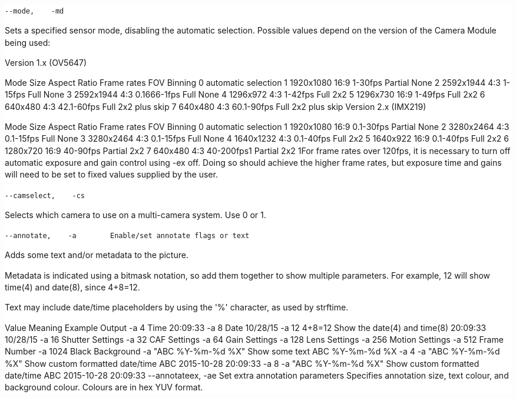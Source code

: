     --mode,    -md
Sets a specified sensor mode, disabling the automatic selection. Possible values depend on the version of the Camera Module being used:

Version 1.x (OV5647)

Mode	Size	Aspect Ratio	Frame rates	FOV	Binning
0	automatic selection
1	1920x1080	16:9	1-30fps	Partial	None
2	2592x1944	4:3	1-15fps	Full	None
3	2592x1944	4:3	0.1666-1fps	Full	None
4	1296x972	4:3	1-42fps	Full	2x2
5	1296x730	16:9	1-49fps	Full	2x2
6	640x480	4:3	42.1-60fps	Full	2x2 plus skip
7	640x480	4:3	60.1-90fps	Full	2x2 plus skip
Version 2.x (IMX219)

Mode	Size	Aspect Ratio	Frame rates	FOV	Binning
0	automatic selection
1	1920x1080	16:9	0.1-30fps	Partial	None
2	3280x2464	4:3	0.1-15fps	Full	None
3	3280x2464	4:3	0.1-15fps	Full	None
4	1640x1232	4:3	0.1-40fps	Full	2x2
5	1640x922	16:9	0.1-40fps	Full	2x2
6	1280x720	16:9	40-90fps	Partial	2x2
7	640x480	4:3	40-200fps1	Partial	2x2
1For frame rates over 120fps, it is necessary to turn off automatic exposure and gain control using -ex off. Doing so should achieve the higher frame rates, but exposure time and gains will need to be set to fixed values supplied by the user.

    --camselect,    -cs
Selects which camera to use on a multi-camera system. Use 0 or 1.

    --annotate,    -a        Enable/set annotate flags or text
Adds some text and/or metadata to the picture.

Metadata is indicated using a bitmask notation, so add them together to show multiple parameters. For example, 12 will show time(4) and date(8), since 4+8=12.

Text may include date/time placeholders by using the '%' character, as used by strftime.

Value	Meaning	Example Output
-a 4	Time	20:09:33
-a 8	Date	10/28/15
-a 12	4+8=12 Show the date(4) and time(8)	20:09:33 10/28/15
-a 16	Shutter Settings
-a 32	CAF Settings
-a 64	Gain Settings
-a 128	Lens Settings
-a 256	Motion Settings
-a 512	Frame Number
-a 1024	Black Background
-a "ABC %Y-%m-%d %X"	Show some text	ABC %Y-%m-%d %X
-a 4 -a "ABC %Y-%m-%d %X"	Show custom formatted date/time	ABC 2015-10-28 20:09:33
-a 8 -a "ABC %Y-%m-%d %X"	Show custom formatted date/time	ABC 2015-10-28 20:09:33
    --annotateex,    -ae        Set extra annotation parameters
Specifies annotation size, text colour, and background colour. Colours are in hex YUV format.
